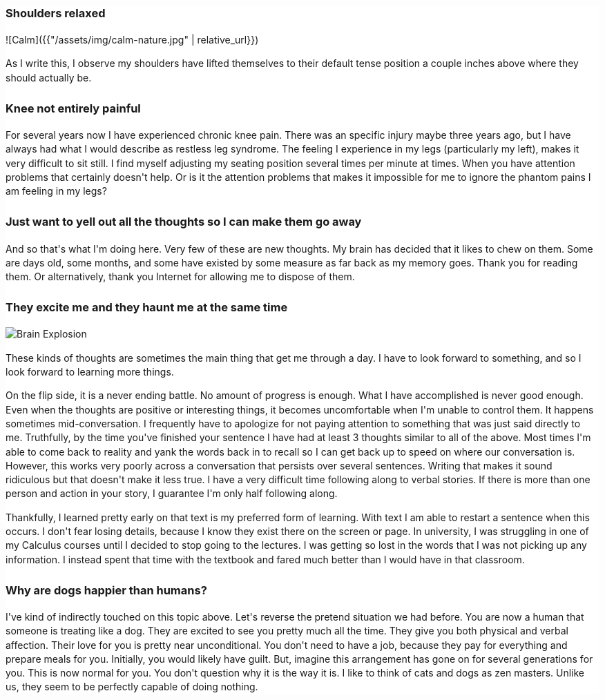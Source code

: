 ### Shoulders relaxed

![Calm]({{"/assets/img/calm-nature.jpg" | relative_url}})

As I write this, I observe my shoulders have lifted themselves to their default tense position a couple inches above where they should actually be.

### Knee not entirely painful
For several years now I have experienced chronic knee pain. There was an specific injury maybe three years ago, but I have always had what I would describe as restless leg syndrome. The feeling I experience in my legs (particularly my left), makes it very difficult to sit still. I find myself adjusting my seating position several times per minute at times. When you have attention problems that certainly doesn't help. Or is it the attention problems that makes it impossible for me to ignore the phantom pains I am feeling in my legs?

### Just want to yell out all the thoughts so I can make them go away
And so that's what I'm doing here. Very few of these are new thoughts. My brain has decided that it likes to chew on them. Some are days old, some months, and some have existed by some measure as far back as my memory goes. Thank you for reading them. Or alternatively, thank you Internet for allowing me to dispose of them.

### They excite me and they haunt me at the same time

![Brain Explosion](https://media.giphy.com/media/26BoEeFJkz2eZUBcQ/giphy.gif)

These kinds of thoughts are sometimes the main thing that get me through a day. I have to look forward to something, and so I look forward to learning more things. 

On the flip side, it is a never ending battle. No amount of progress is enough. What I have accomplished is never good enough. Even when the thoughts are positive or interesting things, it becomes uncomfortable when I'm unable to control them. It happens sometimes mid-conversation. I frequently have to apologize for not paying attention to something that was just said directly to me. Truthfully, by the time you've finished your sentence I have had at least 3 thoughts similar to all of the above. Most times I'm able to come back to reality and yank the words back in to recall so I can get back up to speed on where our conversation is. However, this works very poorly across a conversation that persists over several sentences. Writing that makes it sound ridiculous but that doesn't make it less true. I have a very difficult time following along to verbal stories. If there is more than one person and action in your story, I guarantee I'm only half following along.

Thankfully, I learned pretty early on that text is my preferred form of learning. With text I am able to restart a sentence when this occurs. I don't fear losing details, because I know they exist there on the screen or page. In university, I was struggling in one of my Calculus courses until I decided to stop going to the lectures. I was getting so lost in the words that I was not picking up any information. I instead spent that time with the textbook and fared much better than I would have in that classroom.

### Why are dogs happier than humans?
I've kind of indirectly touched on this topic above. Let's reverse the pretend situation we had before.  You are now a human that someone is treating like a dog. They are excited to see you pretty much all the time. They give you both physical and verbal affection. Their love for you is pretty near unconditional. You don't need to have a job, because they pay for everything and prepare meals for you. Initially, you would likely have guilt. But, imagine this arrangement has gone on for several generations for you. This is now normal for you. You don't question why it is the way it is. I like to think of cats and dogs as zen masters. Unlike us, they seem to be perfectly capable of doing nothing.
